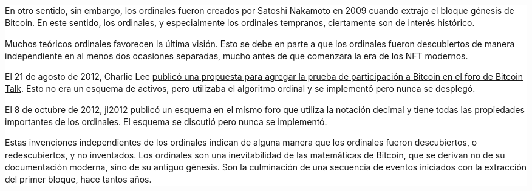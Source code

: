 En otro sentido, sin embargo, los ordinales fueron creados por Satoshi Nakamoto en 2009 cuando extrajo el bloque génesis de Bitcoin. En este sentido, los ordinales, y especialmente los ordinales tempranos, ciertamente son de interés histórico.

Muchos teóricos ordinales favorecen la última visión. Esto se debe en parte a que los ordinales fueron descubiertos de manera independiente en al menos dos ocasiones separadas, mucho antes de que comenzara la era de los NFT modernos.

El 21 de agosto de 2012, Charlie Lee [publicó una propuesta para agregar la prueba de participación a Bitcoin en el foro de Bitcoin Talk](https://bitcointalk.org/index.php?topic=102355.0). Esto no era un esquema de activos, pero utilizaba el algoritmo ordinal y se implementó pero nunca se desplegó.

El 8 de octubre de 2012, jl2012 [publicó un esquema en el mismo foro](https://bitcointalk.org/index.php?topic=117224.0) que utiliza la notación decimal y tiene todas las propiedades importantes de los ordinales. El esquema se discutió pero nunca se implementó.

Estas invenciones independientes de los ordinales indican de alguna manera que los ordinales fueron descubiertos, o redescubiertos, y no inventados. Los ordinales son una inevitabilidad de las matemáticas de Bitcoin, que se derivan no de su documentación moderna, sino de su antiguo génesis. Son la culminación de una secuencia de eventos iniciados con la extracción del primer bloque, hace tantos años.
